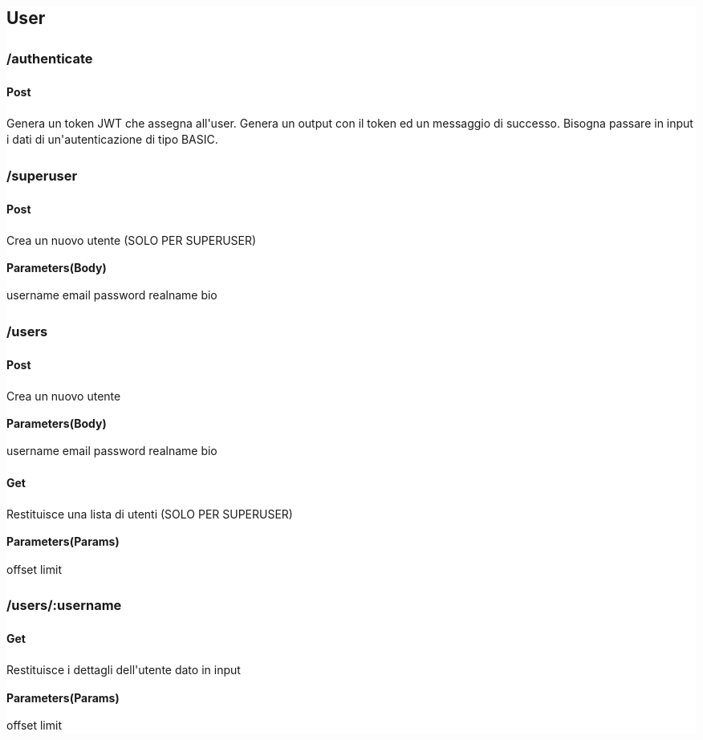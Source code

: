 ## User

### /authenticate

#### Post

Genera un token JWT che assegna all'user. Genera un output con il token ed un messaggio di successo. Bisogna passare in input i dati di un'autenticazione di tipo BASIC.

### /superuser

#### Post

Crea un nuovo utente (SOLO PER SUPERUSER)

**Parameters(Body)**

username
email
password
realname
bio

### /users

#### Post

Crea un nuovo utente

**Parameters(Body)**

username
email
password
realname
bio

#### Get

Restituisce una lista di utenti (SOLO PER SUPERUSER)

**Parameters(Params)**

offset
limit

### /users/:username

#### Get

Restituisce i dettagli dell'utente dato in input

**Parameters(Params)**

offset
limit
